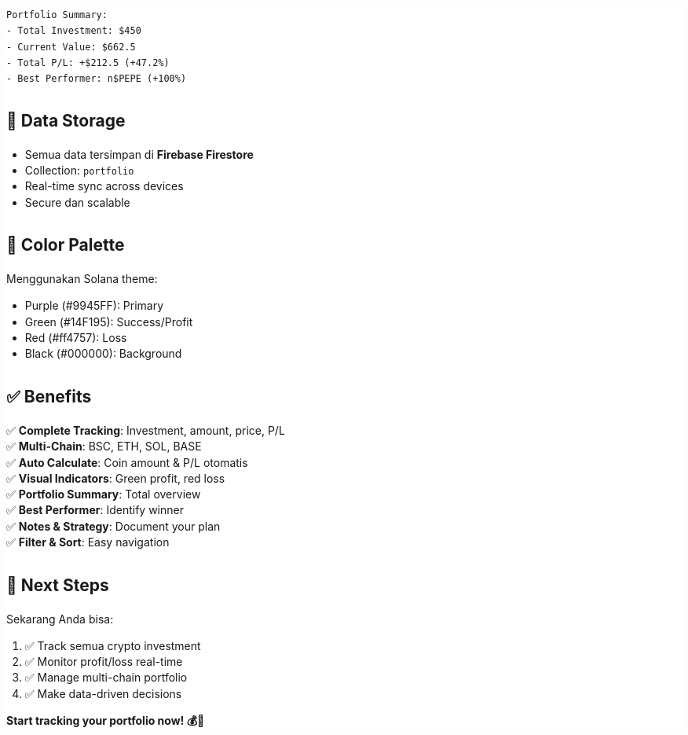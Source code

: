 ```
Portfolio Summary:
- Total Investment: $450
- Current Value: $662.5
- Total P/L: +$212.5 (+47.2%)
- Best Performer: n$PEPE (+100%)
```

## 🔐 Data Storage

- Semua data tersimpan di **Firebase Firestore**
- Collection: `portfolio`
- Real-time sync across devices
- Secure dan scalable

## 🎨 Color Palette

Menggunakan Solana theme:
- Purple (#9945FF): Primary
- Green (#14F195): Success/Profit
- Red (#ff4757): Loss
- Black (#000000): Background

## ✅ Benefits

✅ **Complete Tracking**: Investment, amount, price, P/L  
✅ **Multi-Chain**: BSC, ETH, SOL, BASE  
✅ **Auto Calculate**: Coin amount & P/L otomatis  
✅ **Visual Indicators**: Green profit, red loss  
✅ **Portfolio Summary**: Total overview  
✅ **Best Performer**: Identify winner  
✅ **Notes & Strategy**: Document your plan  
✅ **Filter & Sort**: Easy navigation  

## 🚀 Next Steps

Sekarang Anda bisa:
1. ✅ Track semua crypto investment
2. ✅ Monitor profit/loss real-time
3. ✅ Manage multi-chain portfolio
4. ✅ Make data-driven decisions

**Start tracking your portfolio now! 💰🚀**
